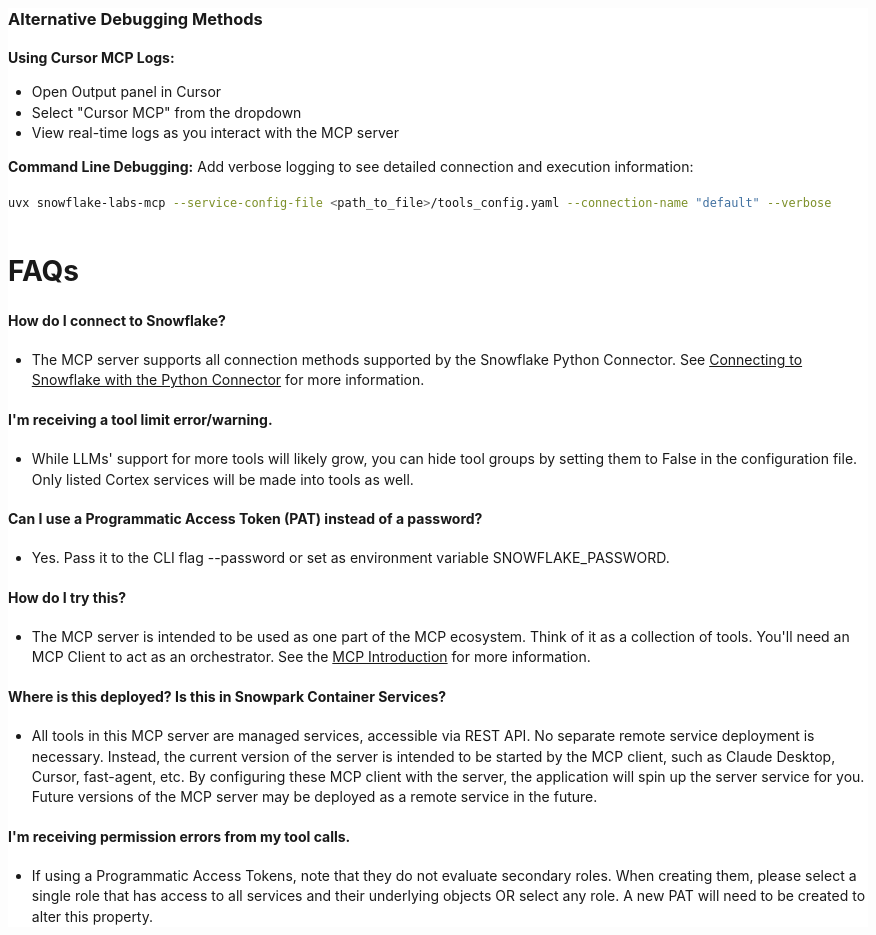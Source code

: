 ### Alternative Debugging Methods

**Using Cursor MCP Logs:**
- Open Output panel in Cursor
- Select "Cursor MCP" from the dropdown
- View real-time logs as you interact with the MCP server

**Command Line Debugging:**
Add verbose logging to see detailed connection and execution information:
```bash
uvx snowflake-labs-mcp --service-config-file <path_to_file>/tools_config.yaml --connection-name "default" --verbose
```

# FAQs

#### How do I connect to Snowflake?

- The MCP server supports all connection methods supported by the Snowflake Python Connector.
See [Connecting to Snowflake with the Python Connector](https://docs.snowflake.com/en/developer-guide/python-connector/python-connector-connect) for more information.

#### I'm receiving a tool limit error/warning.

- While LLMs' support for more tools will likely grow, you can hide tool groups by setting them to False in the configuration file.
Only listed Cortex services will be made into tools as well.

#### Can I use a Programmatic Access Token (PAT) instead of a password?

- Yes. Pass it to the CLI flag --password or set as environment variable SNOWFLAKE_PASSWORD.

#### How do I try this?

- The MCP server is intended to be used as one part of the MCP ecosystem. Think of it as a collection of tools. You'll need an MCP Client to act as an orchestrator. See the [MCP Introduction](https://modelcontextprotocol.io/introduction) for more information.

#### Where is this deployed? Is this in Snowpark Container Services?

- All tools in this MCP server are managed services, accessible via REST API. No separate remote service deployment is necessary. Instead, the current version of the server is intended to be started by the MCP client, such as Claude Desktop, Cursor, fast-agent, etc. By configuring these MCP client with the server, the application will spin up the server service for you. Future versions of the MCP server may be deployed as a remote service in the future.

#### I'm receiving permission errors from my tool calls.

- If using a Programmatic Access Tokens, note that they do not evaluate secondary roles. When creating them, please select a single role that has access to all services and their underlying objects OR select any role. A new PAT will need to be created to alter this property.
